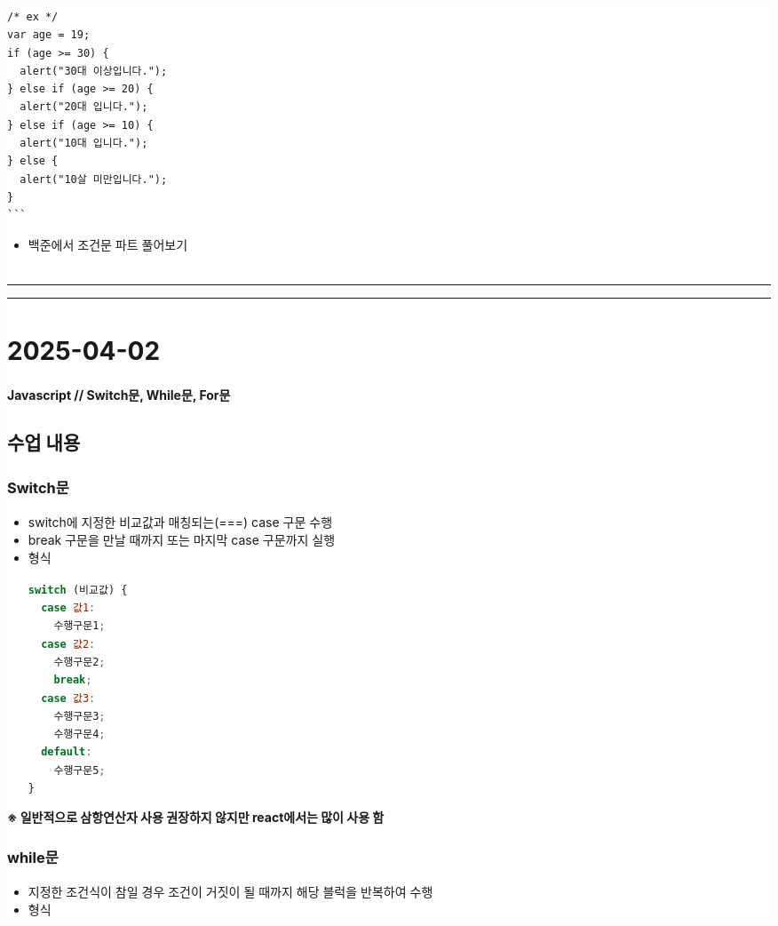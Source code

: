     /* ex */
    var age = 19;
    if (age >= 30) {
      alert("30대 이상입니다.");
    } else if (age >= 20) {
      alert("20대 입니다.");
    } else if (age >= 10) {
      alert("10대 입니다.");
    } else {
      alert("10살 미만입니다.");
    }
    ```

- 백준에서 조건문 파트 풀어보기
  <br />
  <br />

---

---

# 2025-04-02

**Javascript // Switch문, While문, For문**

## 수업 내용

### Switch문

- switch에 지정한 비교값과 매칭되는(===) case 구문 수행
- break 구문을 만날 때까지 또는 마지막 case 구문까지 실행
- 형식
  ```js
  switch (비교값) {
    case 값1:
      수행구문1;
    case 값2:
      수행구문2;
      break;
    case 값3:
      수행구문3;
      수행구문4;
    default:
      수행구문5;
  }
  ```

**※ 일반적으로 삼항연산자 사용 권장하지 않지만 react에서는 많이 사용 함**

### while문

- 지정한 조건식이 참일 경우 조건이 거짓이 될 때까지 해당 블럭을 반복하여 수행
- 형식
